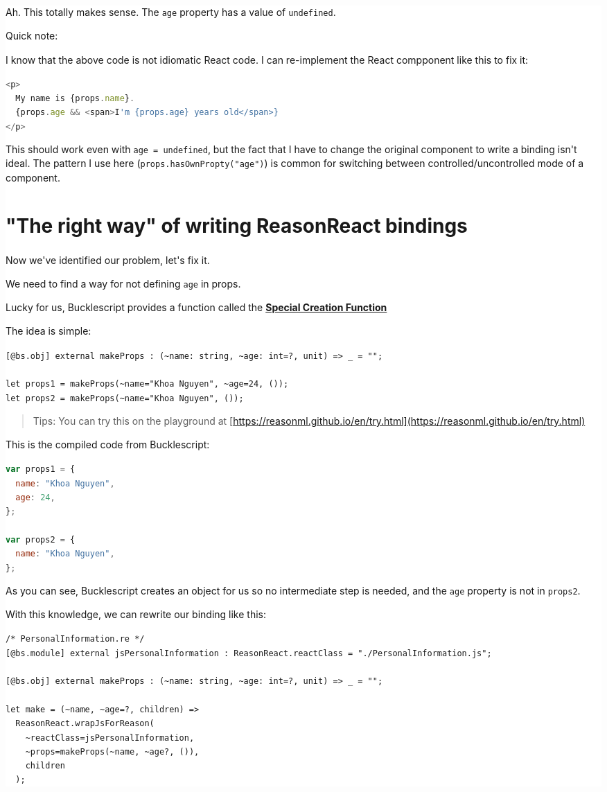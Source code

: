 Ah. This totally makes sense. The `age` property has a value of `undefined`.

Quick note:

I know that the above code is not idiomatic React code. I can re-implement the React compponent like this to fix it:

```js
<p>
  My name is {props.name}.
  {props.age && <span>I'm {props.age} years old</span>}
</p>
```

This should work even with `age = undefined`, but the fact that I have to change the original component to write a binding isn't ideal. The pattern I use here (`props.hasOwnPropty("age")`) is common for switching between controlled/uncontrolled mode of a component.

# "The right way" of writing ReasonReact bindings

Now we've identified our problem, let's fix it.

We need to find a way for not defining `age` in props.

Lucky for us, Bucklescript provides a function called the [**Special Creation Function**](https://bucklescript.github.io/docs/en/object.html#special-creation-function)

The idea is simple:

```reason
[@bs.obj] external makeProps : (~name: string, ~age: int=?, unit) => _ = "";

let props1 = makeProps(~name="Khoa Nguyen", ~age=24, ());
let props2 = makeProps(~name="Khoa Nguyen", ());
```

> Tips: You can try this on the playground at [https://reasonml.github.io/en/try.html](https://reasonml.github.io/en/try.html)

This is the compiled code from Bucklescript:

```js
var props1 = {
  name: "Khoa Nguyen",
  age: 24,
};

var props2 = {
  name: "Khoa Nguyen",
};
```

As you can see, Bucklescript creates an object for us so no intermediate step is needed, and the `age` property is not in `props2`.

With this knowledge, we can rewrite our binding like this:

```reason
/* PersonalInformation.re */
[@bs.module] external jsPersonalInformation : ReasonReact.reactClass = "./PersonalInformation.js";

[@bs.obj] external makeProps : (~name: string, ~age: int=?, unit) => _ = "";

let make = (~name, ~age=?, children) =>
  ReasonReact.wrapJsForReason(
    ~reactClass=jsPersonalInformation,
    ~props=makeProps(~name, ~age?, ()),
    children
  );
```
